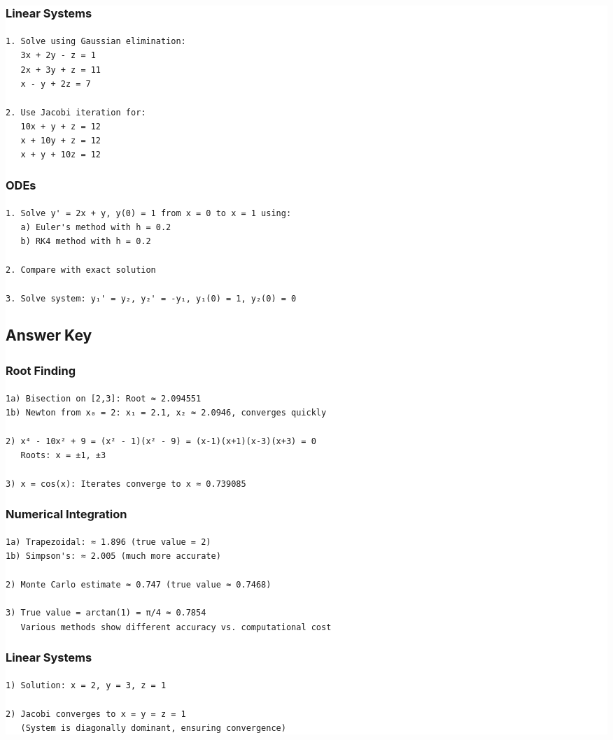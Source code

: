 ### Linear Systems
```
1. Solve using Gaussian elimination:
   3x + 2y - z = 1
   2x + 3y + z = 11  
   x - y + 2z = 7

2. Use Jacobi iteration for:
   10x + y + z = 12
   x + 10y + z = 12
   x + y + 10z = 12
```

### ODEs
```
1. Solve y' = 2x + y, y(0) = 1 from x = 0 to x = 1 using:
   a) Euler's method with h = 0.2
   b) RK4 method with h = 0.2
   
2. Compare with exact solution

3. Solve system: y₁' = y₂, y₂' = -y₁, y₁(0) = 1, y₂(0) = 0
```

## Answer Key

### Root Finding
```
1a) Bisection on [2,3]: Root ≈ 2.094551
1b) Newton from x₀ = 2: x₁ = 2.1, x₂ ≈ 2.0946, converges quickly

2) x⁴ - 10x² + 9 = (x² - 1)(x² - 9) = (x-1)(x+1)(x-3)(x+3) = 0
   Roots: x = ±1, ±3

3) x = cos(x): Iterates converge to x ≈ 0.739085
```

### Numerical Integration
```
1a) Trapezoidal: ≈ 1.896 (true value = 2)
1b) Simpson's: ≈ 2.005 (much more accurate)

2) Monte Carlo estimate ≈ 0.747 (true value ≈ 0.7468)

3) True value = arctan(1) = π/4 ≈ 0.7854
   Various methods show different accuracy vs. computational cost
```

### Linear Systems
```
1) Solution: x = 2, y = 3, z = 1

2) Jacobi converges to x = y = z = 1
   (System is diagonally dominant, ensuring convergence)
```
